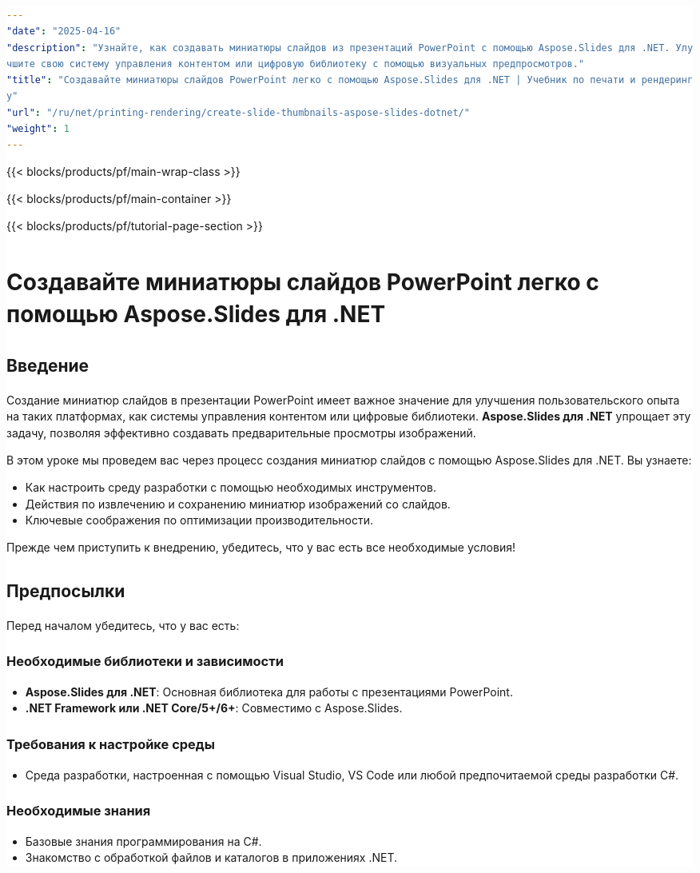 ```yaml
---
"date": "2025-04-16"
"description": "Узнайте, как создавать миниатюры слайдов из презентаций PowerPoint с помощью Aspose.Slides для .NET. Улучшите свою систему управления контентом или цифровую библиотеку с помощью визуальных предпросмотров."
"title": "Создавайте миниатюры слайдов PowerPoint легко с помощью Aspose.Slides для .NET | Учебник по печати и рендерингу"
"url": "/ru/net/printing-rendering/create-slide-thumbnails-aspose-slides-dotnet/"
"weight": 1
---
```


{{< blocks/products/pf/main-wrap-class >}}

{{< blocks/products/pf/main-container >}}

{{< blocks/products/pf/tutorial-page-section >}}
# Создавайте миниатюры слайдов PowerPoint легко с помощью Aspose.Slides для .NET

## Введение

Создание миниатюр слайдов в презентации PowerPoint имеет важное значение для улучшения пользовательского опыта на таких платформах, как системы управления контентом или цифровые библиотеки. **Aspose.Slides для .NET** упрощает эту задачу, позволяя эффективно создавать предварительные просмотры изображений.

В этом уроке мы проведем вас через процесс создания миниатюр слайдов с помощью Aspose.Slides для .NET. Вы узнаете:
- Как настроить среду разработки с помощью необходимых инструментов.
- Действия по извлечению и сохранению миниатюр изображений со слайдов.
- Ключевые соображения по оптимизации производительности.

Прежде чем приступить к внедрению, убедитесь, что у вас есть все необходимые условия!

## Предпосылки

Перед началом убедитесь, что у вас есть:

### Необходимые библиотеки и зависимости
- **Aspose.Slides для .NET**: Основная библиотека для работы с презентациями PowerPoint.
- **.NET Framework или .NET Core/5+/6+**: Совместимо с Aspose.Slides.

### Требования к настройке среды
- Среда разработки, настроенная с помощью Visual Studio, VS Code или любой предпочитаемой среды разработки C#.

### Необходимые знания
- Базовые знания программирования на C#.
- Знакомство с обработкой файлов и каталогов в приложениях .NET.
